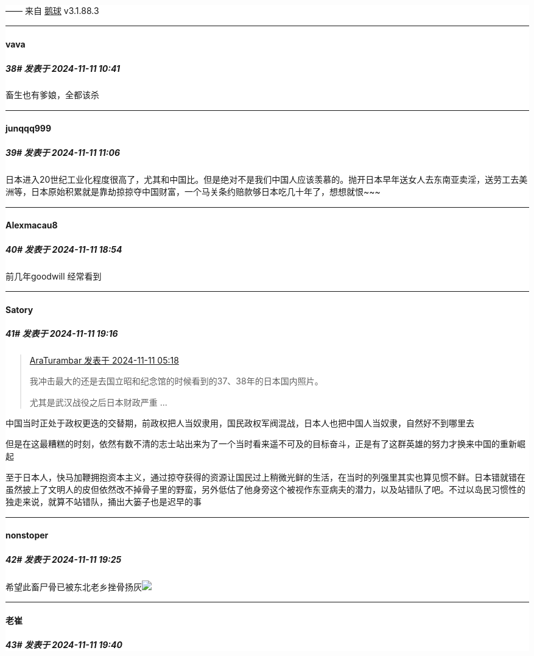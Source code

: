 —— 来自 [鹅球](https://www.pgyer.com/GcUxKd4w) v3.1.88.3

*****

####  vava  
##### 38#       发表于 2024-11-11 10:41

畜生也有爹娘，全都该杀

*****

####  junqqq999  
##### 39#       发表于 2024-11-11 11:06

日本进入20世纪工业化程度很高了，尤其和中国比。但是绝对不是我们中国人应该羡慕的。抛开日本早年送女人去东南亚卖淫，送劳工去美洲等，日本原始积累就是靠劫掠掠夺中国财富，一个马关条约赔款够日本吃几十年了，想想就恨~~~

*****

####  Alexmacau8  
##### 40#       发表于 2024-11-11 18:54

前几年goodwill 经常看到


*****

####  Satory  
##### 41#       发表于 2024-11-11 19:16

<blockquote><a href="httphttps://bbs.saraba1st.com/2b/forum.php?mod=redirect&amp;goto=findpost&amp;pid=66667933&amp;ptid=2206213" target="_blank">AraTurambar 发表于 2024-11-11 05:18</a>

我冲击最大的还是去国立昭和纪念馆的时候看到的37、38年的日本国内照片。

尤其是武汉战役之后日本财政严重 ...</blockquote>
中国当时正处于政权更迭的交替期，前政权把人当奴隶用，国民政权军阀混战，日本人也把中国人当奴隶，自然好不到哪里去

但是在这最糟糕的时刻，依然有数不清的志士站出来为了一个当时看来遥不可及的目标奋斗，正是有了这群英雄的努力才换来中国的重新崛起

至于日本人，快马加鞭拥抱资本主义，通过掠夺获得的资源让国民过上稍微光鲜的生活，在当时的列强里其实也算见惯不鲜。日本错就错在虽然披上了文明人的皮但依然改不掉骨子里的野蛮，另外低估了他身旁这个被视作东亚病夫的潜力，以及站错队了吧。不过以岛民习惯性的独走来说，就算不站错队，捅出大篓子也是迟早的事


*****

####  nonstoper  
##### 42#       发表于 2024-11-11 19:25

希望此畜尸骨已被东北老乡挫骨扬灰<img src="https://static.saraba1st.com/image/smiley/face2017/034.png" referrerpolicy="no-referrer">


*****

####  老崔  
##### 43#       发表于 2024-11-11 19:40
